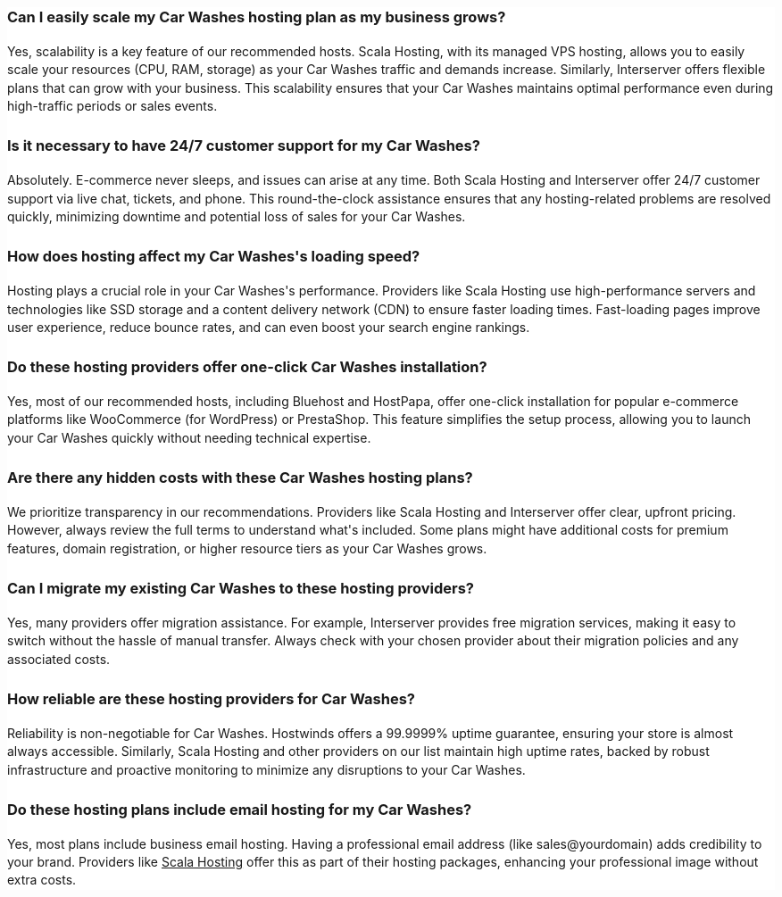 ### Can I easily scale my Car Washes hosting plan as my business grows? 
Yes, scalability is a key feature of our recommended hosts. Scala Hosting, with its managed VPS hosting, allows you to easily scale your resources (CPU, RAM, storage) as your Car Washes traffic and demands increase. Similarly, Interserver offers flexible plans that can grow with your business. This scalability ensures that your Car Washes maintains optimal performance even during high-traffic periods or sales events.

### Is it necessary to have 24/7 customer support for my Car Washes? 
Absolutely. E-commerce never sleeps, and issues can arise at any time. Both Scala Hosting and Interserver offer 24/7 customer support via live chat, tickets, and phone. This round-the-clock assistance ensures that any hosting-related problems are resolved quickly, minimizing downtime and potential loss of sales for your Car Washes.

### How does hosting affect my Car Washes's loading speed? 
Hosting plays a crucial role in your Car Washes's performance. Providers like Scala Hosting use high-performance servers and technologies like SSD storage and a content delivery network (CDN) to ensure faster loading times. Fast-loading pages improve user experience, reduce bounce rates, and can even boost your search engine rankings.

### Do these hosting providers offer one-click Car Washes installation? 
Yes, most of our recommended hosts, including Bluehost and HostPapa, offer one-click installation for popular e-commerce platforms like WooCommerce (for WordPress) or PrestaShop. This feature simplifies the setup process, allowing you to launch your Car Washes quickly without needing technical expertise.

### Are there any hidden costs with these Car Washes hosting plans? 
We prioritize transparency in our recommendations. Providers like Scala Hosting and Interserver offer clear, upfront pricing. However, always review the full terms to understand what's included. Some plans might have additional costs for premium features, domain registration, or higher resource tiers as your Car Washes grows.

### Can I migrate my existing Car Washes to these hosting providers? 
Yes, many providers offer migration assistance. For example, Interserver provides free migration services, making it easy to switch without the hassle of manual transfer. Always check with your chosen provider about their migration policies and any associated costs.

### How reliable are these hosting providers for Car Washes? 
Reliability is non-negotiable for Car Washes. Hostwinds offers a 99.9999% uptime guarantee, ensuring your store is almost always accessible. Similarly, Scala Hosting and other providers on our list maintain high uptime rates, backed by robust infrastructure and proactive monitoring to minimize any disruptions to your Car Washes.

### Do these hosting plans include email hosting for my Car Washes? 
Yes, most plans include business email hosting. Having a professional email address (like sales@yourdomain) adds credibility to your brand. Providers like [Scala Hosting](https://snipitx.com/scala-jy) offer this as part of their hosting packages, enhancing your professional image without extra costs.
